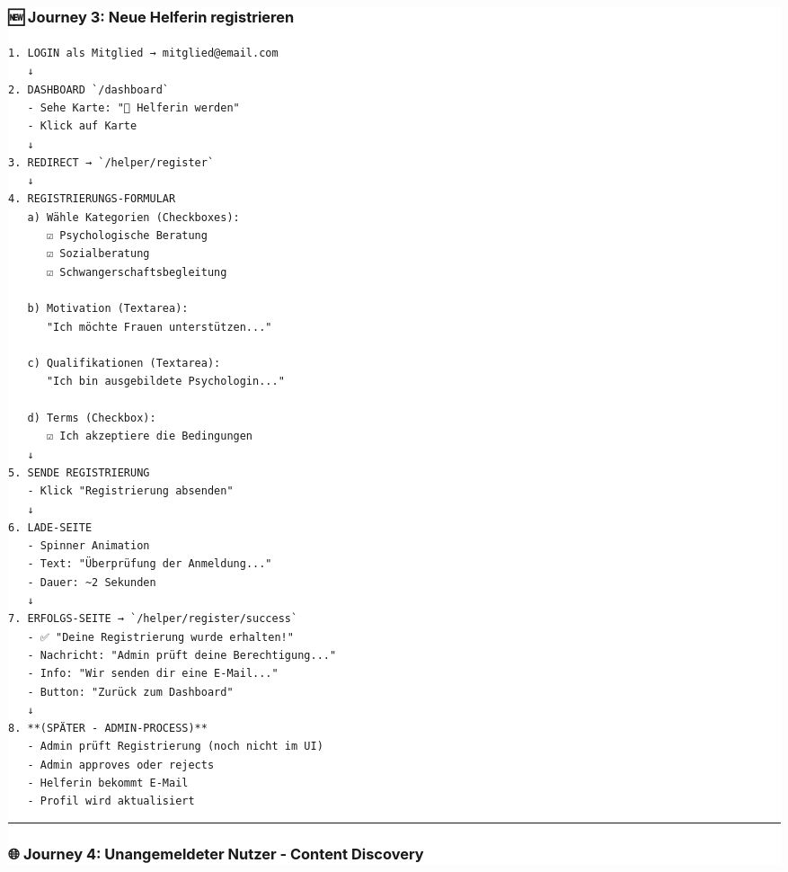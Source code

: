 
### **🆕 Journey 3: Neue Helferin registrieren**

```
1. LOGIN als Mitglied → mitglied@email.com
   ↓
2. DASHBOARD `/dashboard`
   - Sehe Karte: "🤝 Helferin werden"
   - Klick auf Karte
   ↓
3. REDIRECT → `/helper/register`
   ↓
4. REGISTRIERUNGS-FORMULAR
   a) Wähle Kategorien (Checkboxes):
      ☑️ Psychologische Beratung
      ☑️ Sozialberatung
      ☑️ Schwangerschaftsbegleitung

   b) Motivation (Textarea):
      "Ich möchte Frauen unterstützen..."

   c) Qualifikationen (Textarea):
      "Ich bin ausgebildete Psychologin..."

   d) Terms (Checkbox):
      ☑️ Ich akzeptiere die Bedingungen
   ↓
5. SENDE REGISTRIERUNG
   - Klick "Registrierung absenden"
   ↓
6. LADE-SEITE
   - Spinner Animation
   - Text: "Überprüfung der Anmeldung..."
   - Dauer: ~2 Sekunden
   ↓
7. ERFOLGS-SEITE → `/helper/register/success`
   - ✅ "Deine Registrierung wurde erhalten!"
   - Nachricht: "Admin prüft deine Berechtigung..."
   - Info: "Wir senden dir eine E-Mail..."
   - Button: "Zurück zum Dashboard"
   ↓
8. **(SPÄTER - ADMIN-PROCESS)**
   - Admin prüft Registrierung (noch nicht im UI)
   - Admin approves oder rejects
   - Helferin bekommt E-Mail
   - Profil wird aktualisiert

```

---

### **🌐 Journey 4: Unangemeldeter Nutzer - Content Discovery**
